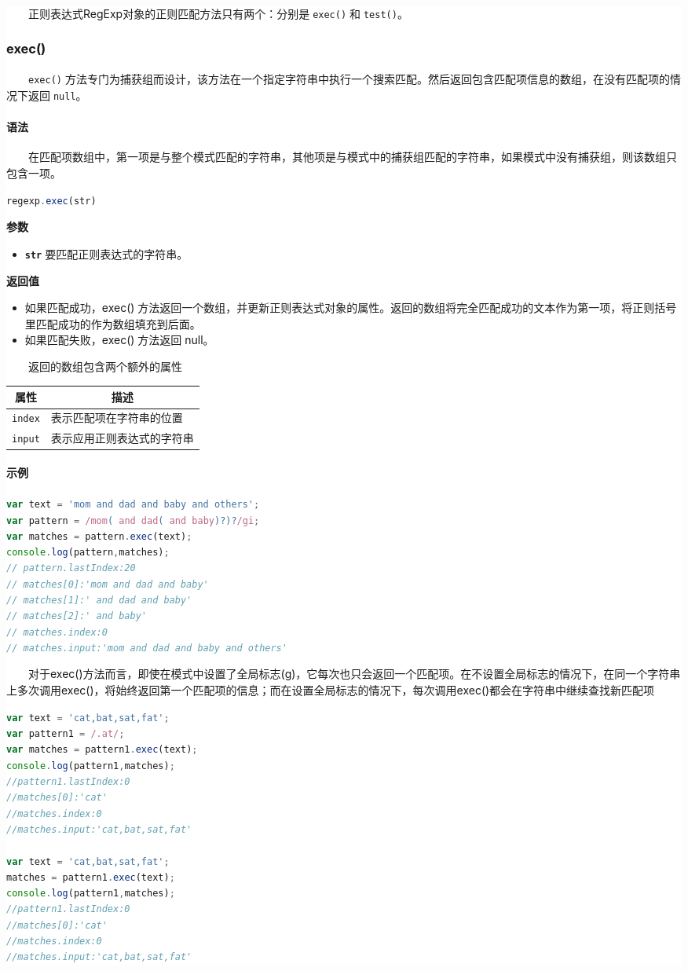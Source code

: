 　　正则表达式RegExp对象的正则匹配方法只有两个：分别是 `exec()` 和 `test()`。

### exec()

　　`exec()` 方法专门为捕获组而设计，该方法在一个指定字符串中执行一个搜索匹配。然后返回包含匹配项信息的数组，在没有匹配项的情况下返回 `null`。
　　
#### 语法

　　在匹配项数组中，第一项是与整个模式匹配的字符串，其他项是与模式中的捕获组匹配的字符串，如果模式中没有捕获组，则该数组只包含一项。
　　
```javascript
regexp.exec(str)
```

**参数**

 - **`str`**
    要匹配正则表达式的字符串。

**返回值**

 - 如果匹配成功，exec() 方法返回一个数组，并更新正则表达式对象的属性。返回的数组将完全匹配成功的文本作为第一项，将正则括号里匹配成功的作为数组填充到后面。
 - 如果匹配失败，exec() 方法返回 null。

　　返回的数组包含两个额外的属性

|属性|描述|
|---|---|
|`index`|表示匹配项在字符串的位置|
|`input`|表示应用正则表达式的字符串|

#### 示例

```javascript
var text = 'mom and dad and baby and others';
var pattern = /mom( and dad( and baby)?)?/gi;
var matches = pattern.exec(text);
console.log(pattern,matches);
// pattern.lastIndex:20
// matches[0]:'mom and dad and baby'
// matches[1]:' and dad and baby'
// matches[2]:' and baby'
// matches.index:0
// matches.input:'mom and dad and baby and others'   
```

　　对于exec()方法而言，即使在模式中设置了全局标志(g)，它每次也只会返回一个匹配项。在不设置全局标志的情况下，在同一个字符串上多次调用exec()，将始终返回第一个匹配项的信息；而在设置全局标志的情况下，每次调用exec()都会在字符串中继续查找新匹配项

```javascript
var text = 'cat,bat,sat,fat';
var pattern1 = /.at/;
var matches = pattern1.exec(text);
console.log(pattern1,matches);
//pattern1.lastIndex:0
//matches[0]:'cat'
//matches.index:0
//matches.input:'cat,bat,sat,fat'

var text = 'cat,bat,sat,fat';
matches = pattern1.exec(text);    
console.log(pattern1,matches);    
//pattern1.lastIndex:0
//matches[0]:'cat'
//matches.index:0
//matches.input:'cat,bat,sat,fat'
```


  [1]: https://github.com/tsejx/JavaScript-Guidebook/blob/master/03-%E5%BC%95%E7%94%A8%E7%B1%BB%E5%9E%8B/04-RegExp%E6%AD%A3%E5%88%99%E7%B1%BB%E5%9E%8B/RegExpRule.md